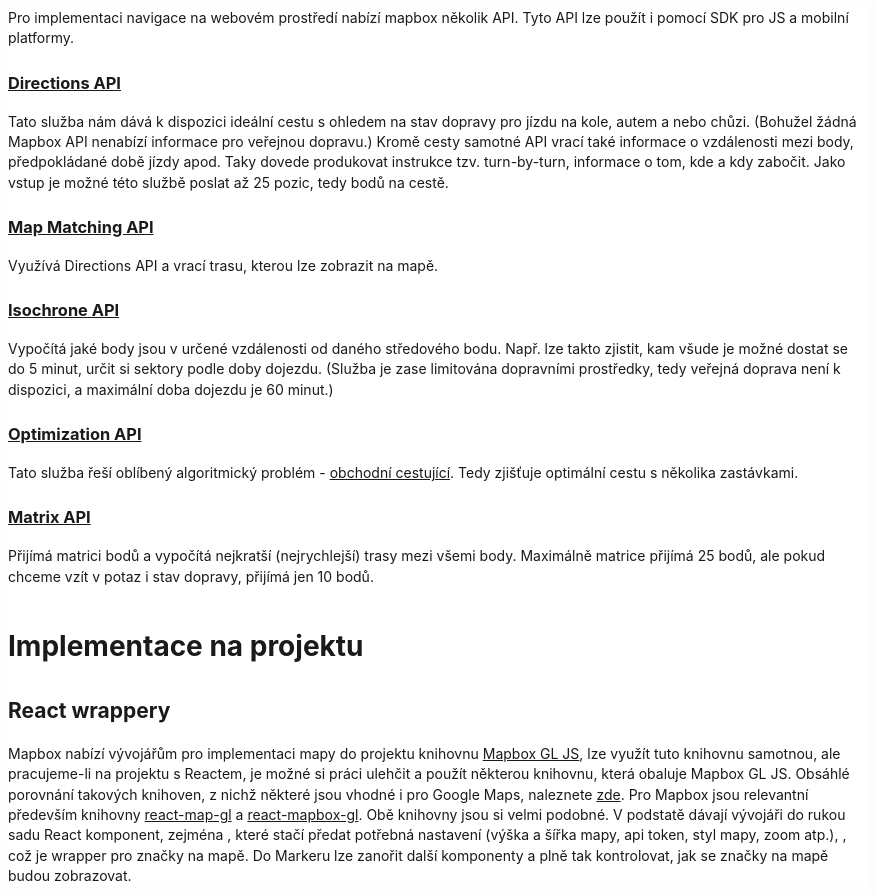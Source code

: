 Pro implementaci navigace na webovém prostředí nabízí mapbox několik API. Tyto API lze použít i pomocí SDK pro JS a mobilní platformy.

### [Directions API](https://docs.mapbox.com/api/navigation/directions/)

Tato služba nám dává k dispozici ideální cestu s ohledem na stav dopravy pro jízdu na kole, autem a nebo chůzi. (Bohužel žádná Mapbox API nenabízí informace pro veřejnou dopravu.) Kromě cesty samotné API vrací také informace o vzdálenosti mezi body, předpokládané době jízdy apod. Taky dovede produkovat instrukce tzv. turn-by-turn, informace o tom, kde a kdy zabočit. Jako vstup je možné této službě poslat až 25 pozic, tedy bodů na cestě.

### [Map Matching API](https://docs.mapbox.com/api/navigation/map-matching/)

Využívá Directions API a vrací trasu, kterou lze zobrazit na mapě.

### [Isochrone API](https://docs.mapbox.com/api/navigation/isochrone/)

Vypočítá jaké body jsou v určené vzdálenosti od daného středového bodu. Např. lze takto zjistit, kam všude je možné dostat se do 5 minut, určit si sektory podle doby dojezdu. (Služba je zase limitována dopravními prostředky, tedy veřejná doprava není k dispozici, a maximální doba dojezdu je 60 minut.)

### [Optimization API](https://docs.mapbox.com/api/navigation/optimization/)

Tato služba řeší oblíbený algoritmický problém - [obchodní cestující](https://cs.wikipedia.org/wiki/Probl%C3%A9m_obchodn%C3%ADho_cestuj%C3%ADc%C3%ADho). Tedy zjišťuje optimální cestu s několika zastávkami.

### [Matrix API](https://docs.mapbox.com/api/navigation/matrix/)

Přijímá matrici bodů a vypočítá nejkratší (nejrychlejší) trasy mezi všemi body. Maximálně matrice přijímá 25 bodů, ale pokud chceme vzít v potaz i stav dopravy, přijímá jen 10 bodů.

# Implementace na projektu

## React wrappery

Mapbox nabízí vývojářům pro implementaci mapy do projektu knihovnu [Mapbox GL JS](https://github.com/mapbox/mapbox-gl-js), lze využít tuto knihovnu samotnou, ale pracujeme-li na projektu s Reactem, je možné si práci ulehčit a použít některou knihovnu, která obaluje Mapbox GL JS. Obsáhlé porovnání takových knihoven, z nichž některé jsou vhodné i pro Google Maps, naleznete [zde](https://blog.logrocket.com/react-map-library-comparison/). Pro Mapbox jsou relevantní především knihovny [react-map-gl](https://github.com/visgl/react-map-gl) a [react-mapbox-gl](https://github.com/alex3165/react-mapbox-gl). Obě knihovny jsou si velmi podobné. V podstatě dávají vývojáři do rukou sadu React komponent, zejména <Map />, které stačí předat potřebná nastavení (výška a šířka mapy, api token, styl mapy, zoom atp.), <Marker />, což je wrapper pro značky na mapě. Do Markeru lze zanořit další komponenty a plně tak kontrolovat, jak se značky na mapě budou zobrazovat.
